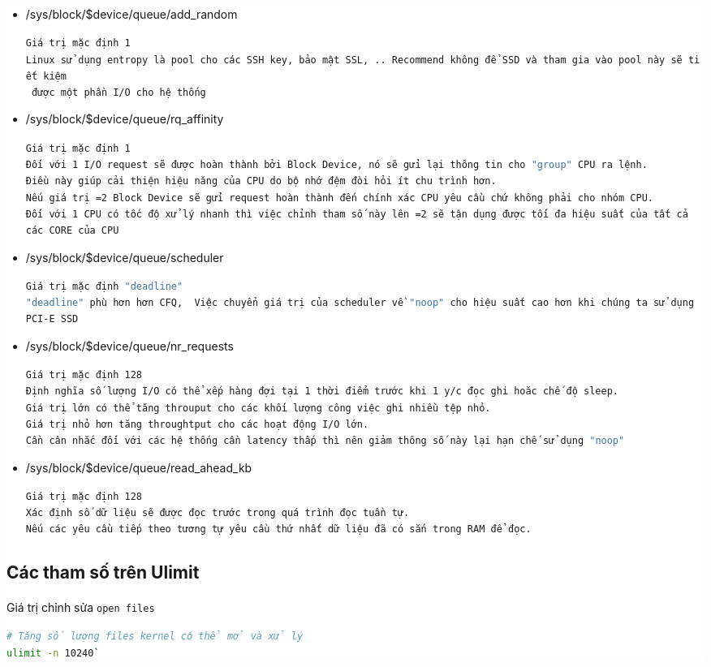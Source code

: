 - /sys/block/$device/queue/add_random
    ```sh 
    Giá trị mặc định 1
    Linux sử dụng entropy là pool cho các SSH key, bảo mật SSL, .. Recommend không để SSD và tham gia vào pool này sẽ tiết kiệm
     được một phần I/O cho hệ thống
    ```

- /sys/block/$device/queue/rq_affinity
    ```sh 
    Giá trị mặc định 1
    Đối với 1 I/O request sẽ được hoàn thành bởi Block Device, nó sẽ gửi lại thông tin cho "group" CPU ra lệnh. 
    Điều này giúp cải thiện hiệu năng của CPU do bộ nhớ đệm đòi hỏi ít chu trình hơn. 
    Nếu giá trị =2 Block Device sẽ gửi request hoàn thành đến chính xác CPU yêu cầu chứ không phải cho nhóm CPU.
    Đối với 1 CPU có tốc độ xử lý nhanh thì việc chỉnh tham số này lên =2 sẽ tận dụng được tối đa hiệu suất của tất cả
    các CORE của CPU
    ```

- /sys/block/$device/queue/scheduler
    ```sh 
    Giá trị mặc định "deadline"
    "deadline" phù hơn hơn CFQ,  Việc chuyển giá trị của scheduler về "noop" cho hiệu suất cao hơn khi chúng ta sử dụng 
    PCI-E SSD 
    ```

- /sys/block/$device/queue/nr_requests
    ```sh 
    Giá trị mặc định 128
    Định nghĩa số lượng I/O có thể xếp hàng đợi tại 1 thời điểm trước khi 1 y/c đọc ghi hoăc chế độ sleep. 
    Giá trị lớn có thể tăng throuput cho các khối lượng công việc ghi nhiều tệp nhỏ. 
    Giá trị nhỏ hơn tăng throughtput cho các hoạt động I/O lớn. 
    Cần cân nhắc đối với các hệ thống cần latency thấp thì nên giảm thông số này lại hạn chế sử dụng "noop"
    ```

- /sys/block/$device/queue/read_ahead_kb
    ```sh 
    Giá trị mặc định 128
    Xác định số dữ liệu sẽ được đọc trước trong quá trình đọc tuần tự. 
    Nếu các yêu cầu tiếp theo tương tự yêu cầu thứ nhất dữ liệu đã có sắn trong RAM để đọc. 
    ```

##  Các tham số trên Ulimit 

Giá trị chỉnh sửa `open files`

```sh 
# Tăng số lượng files kernel có thể mở và xử lý
ulimit -n 10240`
```
